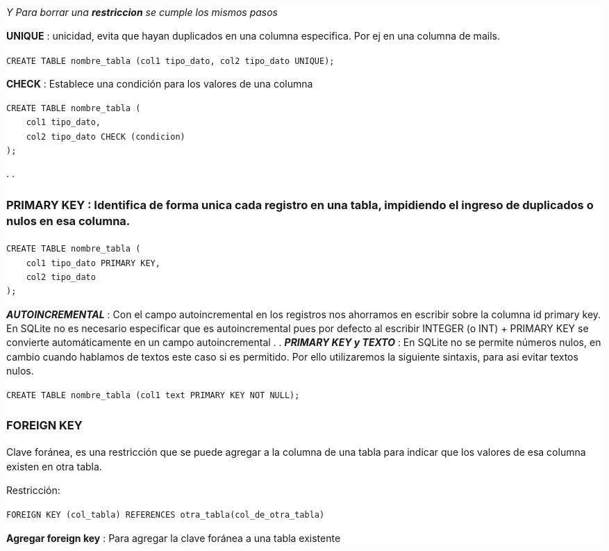       
*Y Para borrar una ***restriccion***  se cumple los mismos pasos*
 
 
**UNIQUE** : unicidad, evita que hayan duplicados en una columna especifica. Por ej en una columna de mails.
 
```MySQL
CREATE TABLE nombre_tabla (col1 tipo_dato, col2 tipo_dato UNIQUE); 
```

 
**CHECK** : Establece una condición para los valores de una columna

```MySQL
CREATE TABLE nombre_tabla (
    col1 tipo_dato, 
    col2 tipo_dato CHECK (condicion) 
); 
```
.
.
### **PRIMARY KEY** : Identifica de forma unica cada registro en una tabla, impidiendo el ingreso de duplicados o nulos en esa columna.

```MySQL
CREATE TABLE nombre_tabla (
    col1 tipo_dato PRIMARY KEY, 
    col2 tipo_dato 
); 
```

***AUTOINCREMENTAL*** : Con el campo autoincremental en los registros nos ahorramos en escribir sobre la columna id primary key. En SQLite no es necesario especificar que es autoincremental pues por defecto al escribir INTEGER (o INT) + PRIMARY KEY  se convierte automáticamente en un campo autoincremental
.
.
***PRIMARY KEY y TEXTO*** : En SQLite no se permite números nulos, en cambio cuando hablamos de textos este caso si es permitido. Por ello utilizaremos la siguiente sintaxis, para asi evitar textos nulos.

```MySQL
CREATE TABLE nombre_tabla (col1 text PRIMARY KEY NOT NULL); 
```
 
### FOREIGN KEY
Clave foránea, es una restricción que se puede agregar a la columna de una tabla para indicar que los valores de esa columna existen en otra tabla.
 
Restricción:
```
FOREIGN KEY (col_tabla) REFERENCES otra_tabla(col_de_otra_tabla)
```
  
 
**Agregar foreign key** : Para agregar la clave foránea a una tabla existente
 